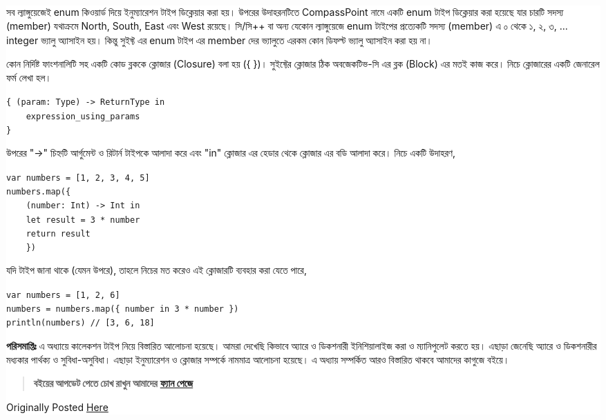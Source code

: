 সব ল্যাঙ্গুয়েজেই enum কিওয়ার্ড দিয়ে ইনুম্যারেশন টাইপ ডিক্লেয়ার করা হয়। উপরের উদাহরনটিতে CompassPoint নামে একটি enum টাইপ ডিক্লেয়ার করা হয়েছে যার চারটি সদস্য \(member\) যথাক্রমে North, South, East এবং West রয়েছে। সি/সি++ বা অন্য যেকোন ল্যাঙ্গুয়েজে enum টাইপের প্রত্যেকটি সদস্য \(member\) এ ০ থেকে ১, ২, ৩, ... integer ভ্যালু অ্যাসাইন হয়। কিন্তু সুইফ্ট এর enum টাইপ এর member দের ভ্যালুতে এরকম কোন ডিফল্ট ভ্যালু অ্যাসাইন করা হয় না।

কোন নির্দিষ্ট ফাংশনালিটি সহ একটি কোড ব্লককে ক্লোজার \(Closure\) বলা হয় \({ }\)। সুইফ্টের ক্লোজার ঠিক অবজেকটিভ-সি এর ব্লক \(Block\) এর মতই কাজ করে। নিচে ক্লোজারের একটি জেনারেল ফর্ম লেখা হল।

```text
{ (param: Type) -> ReturnType in
    expression_using_params
}
```

উপরের "-&gt;" চিহ্নটি আর্গুমেন্ট ও রিটার্ন টাইপকে আলাদা করে এবং "in" ক্লোজার এর হেডার থেকে ক্লোজার এর বডি আলাদা করে। নিচে একটি উদাহরণ,

```text
var numbers = [1, 2, 3, 4, 5]
numbers.map({
    (number: Int) -> Int in
    let result = 3 * number
    return result
    })
```

যদি টাইপ জানা থাকে \(যেমন উপরে\), তাহলে নিচের মত করেও এই ক্লোজারটি ব্যবহার করা যেতে পারে,

```text
var numbers = [1, 2, 6]
numbers = numbers.map({ number in 3 * number })
println(numbers) // [3, 6, 18]
```

**পরিসমাপ্তিঃ** এ অধ্যায়ে কালেকশন টাইপ নিয়ে বিস্তারিত আলোচনা হয়েছে। আমরা দেখেছি কিভাবে অ্যারে ও ডিকশনারী ইনিশিয়ালাইজ করা ও ম্যানিপুলেট করতে হয়। এছাড়া জেনেছি অ্যারে ও ডিকশনারীর মধ্যকার পার্থক্য ও সুবিধা-অসুবিধা। এছাড়া ইনুম্যারেশন ও ক্লোজার সম্পর্কে নামমাত্র আলোচনা হয়েছে। এ অধ্যায় সম্পর্কিত আরও বিস্তারিত থাকবে আমাদের কাগুজে বইয়ে।

> **বইয়ের আপডেট পেতে চোখ রাখুন আমাদের** [**ফ্যান পেজে**](https://www.facebook.com/bangla.objc.swift.ios)

Originally Posted [Here](http://nuhil.net/2014/06/30/৩-৩ঃ-কালেকশনস-অ্যারে-ও-ডিক/)

